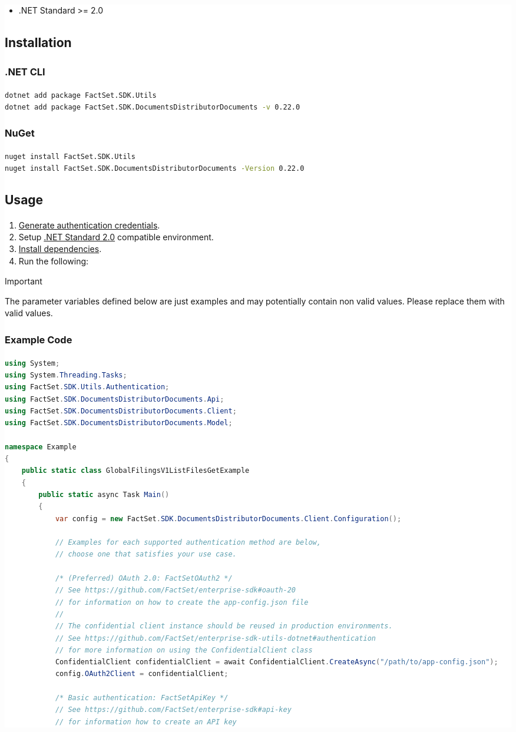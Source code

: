 * .NET Standard >= 2.0

## Installation

### .NET CLI

```bash
dotnet add package FactSet.SDK.Utils
dotnet add package FactSet.SDK.DocumentsDistributorDocuments -v 0.22.0
```

### NuGet

```bash
nuget install FactSet.SDK.Utils
nuget install FactSet.SDK.DocumentsDistributorDocuments -Version 0.22.0
```

## Usage

1. [Generate authentication credentials](../../../../README.md#authentication).
2. Setup [.NET Standard 2.0](https://docs.microsoft.com/en-us/dotnet/standard/net-standard?tabs=net-standard-2-0) compatible environment.
3. [Install dependencies](#installation).
4. Run the following:

> [!IMPORTANT]
> The parameter variables defined below are just examples and may potentially contain non valid values. Please replace them with valid values.

### Example Code

```csharp
using System;
using System.Threading.Tasks;
using FactSet.SDK.Utils.Authentication;
using FactSet.SDK.DocumentsDistributorDocuments.Api;
using FactSet.SDK.DocumentsDistributorDocuments.Client;
using FactSet.SDK.DocumentsDistributorDocuments.Model;

namespace Example
{
    public static class GlobalFilingsV1ListFilesGetExample
    {
        public static async Task Main()
        {
            var config = new FactSet.SDK.DocumentsDistributorDocuments.Client.Configuration();

            // Examples for each supported authentication method are below,
            // choose one that satisfies your use case.

            /* (Preferred) OAuth 2.0: FactSetOAuth2 */
            // See https://github.com/FactSet/enterprise-sdk#oauth-20
            // for information on how to create the app-config.json file
            //
            // The confidential client instance should be reused in production environments.
            // See https://github.com/FactSet/enterprise-sdk-utils-dotnet#authentication
            // for more information on using the ConfidentialClient class
            ConfidentialClient confidentialClient = await ConfidentialClient.CreateAsync("/path/to/app-config.json");
            config.OAuth2Client = confidentialClient;

            /* Basic authentication: FactSetApiKey */
            // See https://github.com/FactSet/enterprise-sdk#api-key
            // for information how to create an API key
```